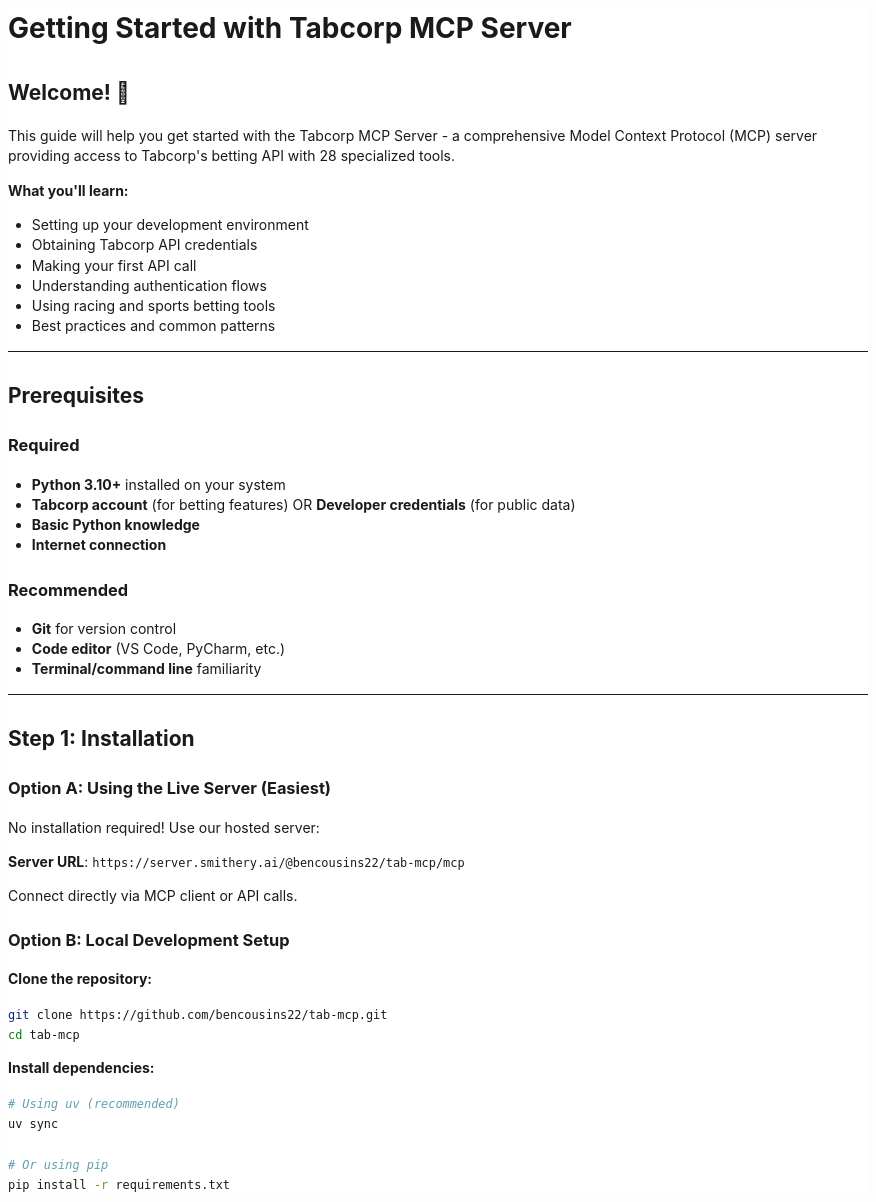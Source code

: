 # Getting Started with Tabcorp MCP Server

## Welcome! 🎉

This guide will help you get started with the Tabcorp MCP Server - a comprehensive Model Context Protocol (MCP) server providing access to Tabcorp's betting API with 28 specialized tools.

**What you'll learn:**
- Setting up your development environment
- Obtaining Tabcorp API credentials
- Making your first API call
- Understanding authentication flows
- Using racing and sports betting tools
- Best practices and common patterns

---

## Prerequisites

### Required
- **Python 3.10+** installed on your system
- **Tabcorp account** (for betting features) OR **Developer credentials** (for public data)
- **Basic Python knowledge**
- **Internet connection**

### Recommended
- **Git** for version control
- **Code editor** (VS Code, PyCharm, etc.)
- **Terminal/command line** familiarity

---

## Step 1: Installation

### Option A: Using the Live Server (Easiest)

No installation required! Use our hosted server:

**Server URL**: `https://server.smithery.ai/@bencousins22/tab-mcp/mcp`

Connect directly via MCP client or API calls.

### Option B: Local Development Setup

**Clone the repository:**
```bash
git clone https://github.com/bencousins22/tab-mcp.git
cd tab-mcp
```

**Install dependencies:**
```bash
# Using uv (recommended)
uv sync

# Or using pip
pip install -r requirements.txt
```
